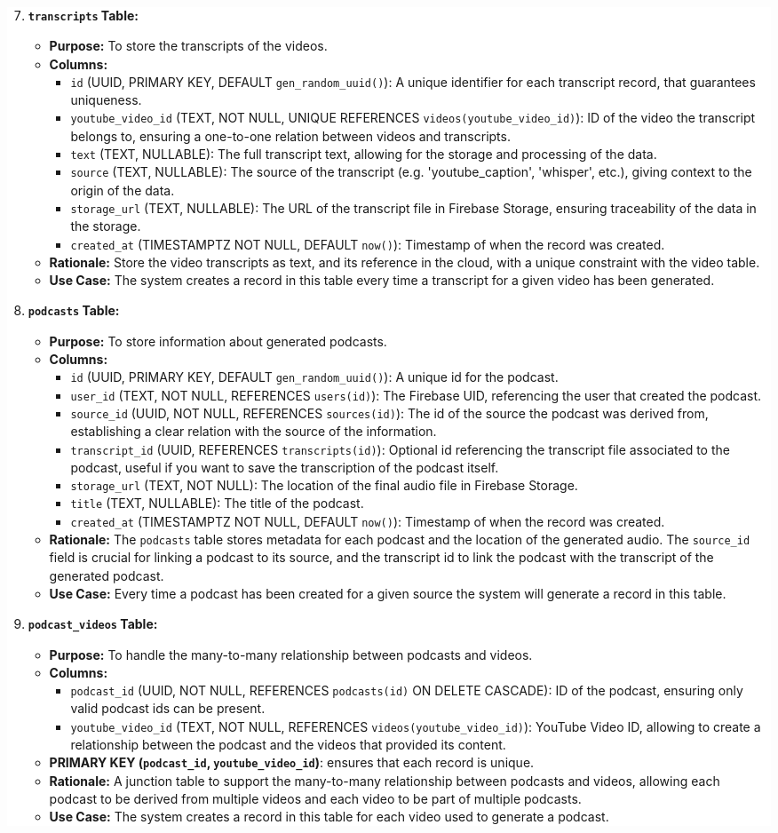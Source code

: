 7. **`transcripts` Table:**
    * **Purpose:** To store the transcripts of the videos.
    * **Columns:**
        * `id` (UUID, PRIMARY KEY, DEFAULT `gen_random_uuid()`): A unique identifier for each transcript record, that guarantees uniqueness.
        * `youtube_video_id` (TEXT, NOT NULL, UNIQUE REFERENCES `videos(youtube_video_id)`): ID of the video the transcript belongs to, ensuring a one-to-one relation between videos and transcripts.
        * `text` (TEXT, NULLABLE): The full transcript text, allowing for the storage and processing of the data.
        * `source` (TEXT, NULLABLE): The source of the transcript (e.g. 'youtube_caption', 'whisper', etc.), giving context to the origin of the data.
        * `storage_url` (TEXT, NULLABLE):  The URL of the transcript file in Firebase Storage, ensuring traceability of the data in the storage.
        * `created_at` (TIMESTAMPTZ NOT NULL, DEFAULT `now()`): Timestamp of when the record was created.
    * **Rationale:** Store the video transcripts as text, and its reference in the cloud, with a unique constraint with the video table.
    * **Use Case:** The system creates a record in this table every time a transcript for a given video has been generated.

8. **`podcasts` Table:**
    * **Purpose:** To store information about generated podcasts.
    * **Columns:**
        * `id` (UUID, PRIMARY KEY, DEFAULT `gen_random_uuid()`): A unique id for the podcast.
        * `user_id` (TEXT, NOT NULL, REFERENCES `users(id)`): The Firebase UID, referencing the user that created the podcast.
        * `source_id` (UUID, NOT NULL, REFERENCES `sources(id)`): The id of the source the podcast was derived from, establishing a clear relation with the source of the information.
        * `transcript_id` (UUID, REFERENCES `transcripts(id)`): Optional id referencing the transcript file associated to the podcast, useful if you want to save the transcription of the podcast itself.
        * `storage_url` (TEXT, NOT NULL): The location of the final audio file in Firebase Storage.
        * `title` (TEXT, NULLABLE): The title of the podcast.
        * `created_at` (TIMESTAMPTZ NOT NULL, DEFAULT `now()`): Timestamp of when the record was created.
    * **Rationale:** The `podcasts` table stores metadata for each podcast and the location of the generated audio. The `source_id` field is crucial for linking a podcast to its source, and the transcript id to link the podcast with the transcript of the generated podcast.
    * **Use Case:** Every time a podcast has been created for a given source the system will generate a record in this table.

9. **`podcast_videos` Table:**
    * **Purpose:** To handle the many-to-many relationship between podcasts and videos.
    * **Columns:**
        * `podcast_id` (UUID, NOT NULL, REFERENCES `podcasts(id)` ON DELETE CASCADE): ID of the podcast, ensuring only valid podcast ids can be present.
        * `youtube_video_id` (TEXT, NOT NULL, REFERENCES `videos(youtube_video_id)`): YouTube Video ID, allowing to create a relationship between the podcast and the videos that provided its content.
    * **PRIMARY KEY (`podcast_id`, `youtube_video_id`)**:  ensures that each record is unique.
    * **Rationale:** A junction table to support the many-to-many relationship between podcasts and videos, allowing each podcast to be derived from multiple videos and each video to be part of multiple podcasts.
    * **Use Case:** The system creates a record in this table for each video used to generate a podcast.
